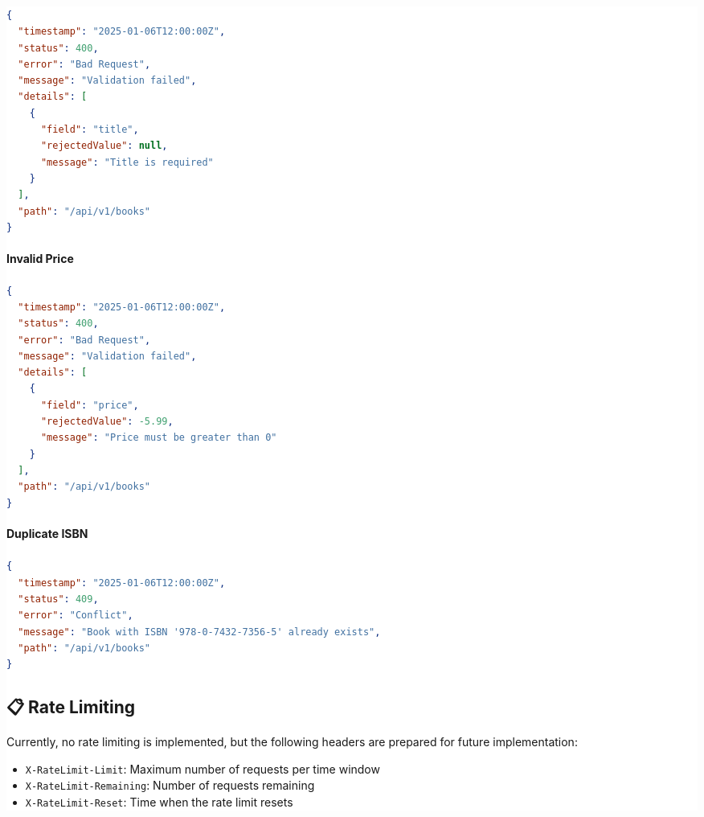 ```json
{
  "timestamp": "2025-01-06T12:00:00Z",
  "status": 400,
  "error": "Bad Request",
  "message": "Validation failed",
  "details": [
    {
      "field": "title",
      "rejectedValue": null,
      "message": "Title is required"
    }
  ],
  "path": "/api/v1/books"
}
```

#### Invalid Price

```json
{
  "timestamp": "2025-01-06T12:00:00Z",
  "status": 400,
  "error": "Bad Request",
  "message": "Validation failed",
  "details": [
    {
      "field": "price",
      "rejectedValue": -5.99,
      "message": "Price must be greater than 0"
    }
  ],
  "path": "/api/v1/books"
}
```

#### Duplicate ISBN

```json
{
  "timestamp": "2025-01-06T12:00:00Z",
  "status": 409,
  "error": "Conflict",
  "message": "Book with ISBN '978-0-7432-7356-5' already exists",
  "path": "/api/v1/books"
}
```

## 📋 Rate Limiting

Currently, no rate limiting is implemented, but the following headers are prepared for future implementation:

- `X-RateLimit-Limit`: Maximum number of requests per time window
- `X-RateLimit-Remaining`: Number of requests remaining
- `X-RateLimit-Reset`: Time when the rate limit resets
